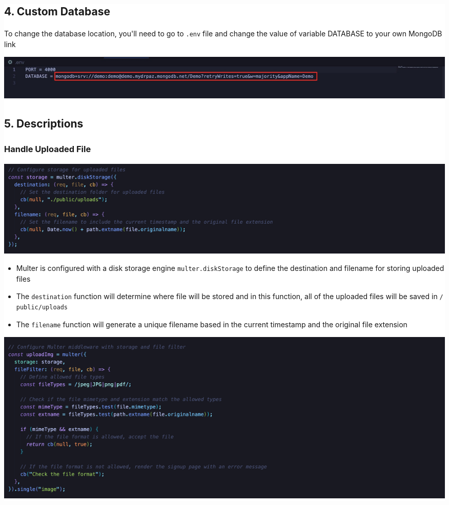 ## 4. Custom Database

To change the database location, you'll need to go to `.env` file and change the value of variable DATABASE to your own MongoDB link 

![Database](./public/images/database.jpg)

## 5. Descriptions

### Handle Uploaded File

![Handle uploaded file](./public/images/upload-1.png)

- Multer is configured with a disk storage engine `multer.diskStorage` to define the destination and filename for storing uploaded files

- The `destination` function will determine where file will be stored and in this function, all of the uploaded files will be saved in `/public/uploads`

- The `filename` function will generate a unique filename based in the current timestamp and the original file extension

![Handle uploaded file](./public/images/upload-2.png)
